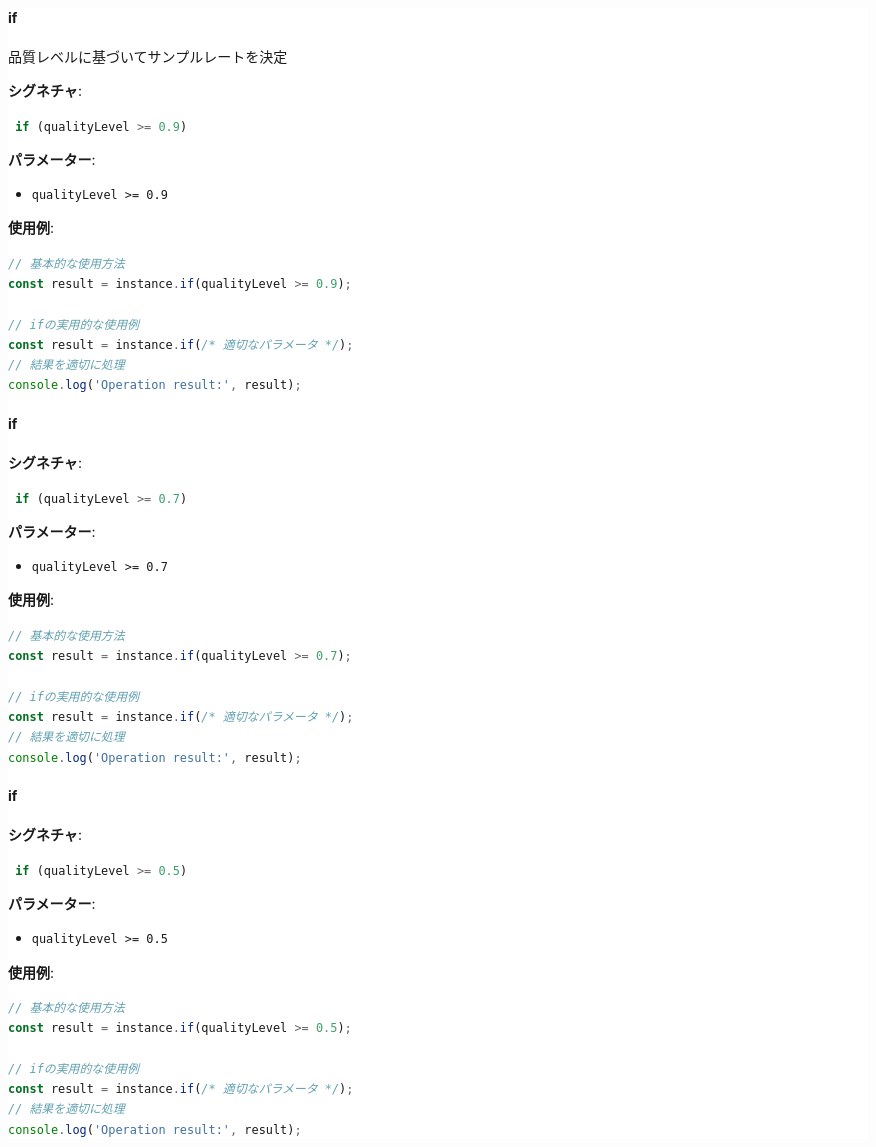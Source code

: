 #### if

品質レベルに基づいてサンプルレートを決定

**シグネチャ**:
```javascript
 if (qualityLevel >= 0.9)
```

**パラメーター**:
- `qualityLevel >= 0.9`

**使用例**:
```javascript
// 基本的な使用方法
const result = instance.if(qualityLevel >= 0.9);

// ifの実用的な使用例
const result = instance.if(/* 適切なパラメータ */);
// 結果を適切に処理
console.log('Operation result:', result);
```

#### if

**シグネチャ**:
```javascript
 if (qualityLevel >= 0.7)
```

**パラメーター**:
- `qualityLevel >= 0.7`

**使用例**:
```javascript
// 基本的な使用方法
const result = instance.if(qualityLevel >= 0.7);

// ifの実用的な使用例
const result = instance.if(/* 適切なパラメータ */);
// 結果を適切に処理
console.log('Operation result:', result);
```

#### if

**シグネチャ**:
```javascript
 if (qualityLevel >= 0.5)
```

**パラメーター**:
- `qualityLevel >= 0.5`

**使用例**:
```javascript
// 基本的な使用方法
const result = instance.if(qualityLevel >= 0.5);

// ifの実用的な使用例
const result = instance.if(/* 適切なパラメータ */);
// 結果を適切に処理
console.log('Operation result:', result);
```
